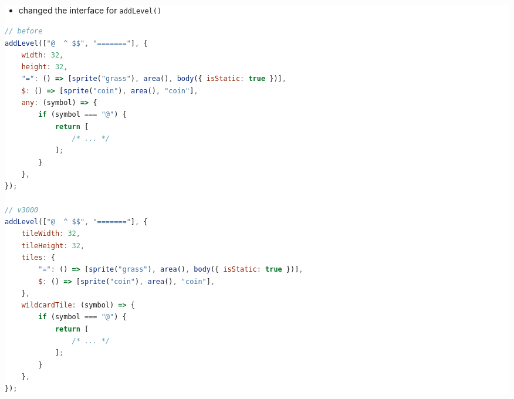 -   changed the interface for `addLevel()`

```js
// before
addLevel(["@  ^ $$", "======="], {
    width: 32,
    height: 32,
    "=": () => [sprite("grass"), area(), body({ isStatic: true })],
    $: () => [sprite("coin"), area(), "coin"],
    any: (symbol) => {
        if (symbol === "@") {
            return [
                /* ... */
            ];
        }
    },
});

// v3000
addLevel(["@  ^ $$", "======="], {
    tileWidth: 32,
    tileHeight: 32,
    tiles: {
        "=": () => [sprite("grass"), area(), body({ isStatic: true })],
        $: () => [sprite("coin"), area(), "coin"],
    },
    wildcardTile: (symbol) => {
        if (symbol === "@") {
            return [
                /* ... */
            ];
        }
    },
});
```
